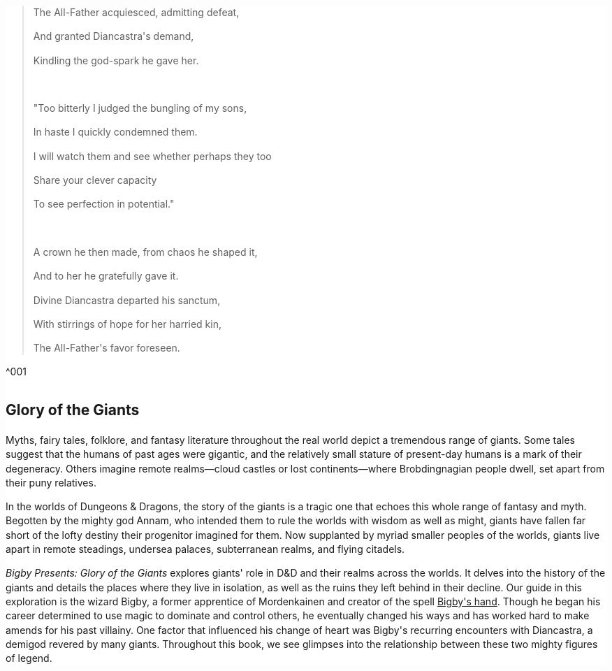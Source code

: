 > The All-Father acquiesced, admitting defeat,
> 
> And granted Diancastra's demand,
> 
> Kindling the god-spark he gave her.
> 
>  
> 
> "Too bitterly I judged the bungling of my sons,
> 
> In haste I quickly condemned them.
> 
> I will watch them and see whether perhaps they too
> 
> Share your clever capacity
> 
> To see perfection in potential."
> 
>  
> 
> A crown he then made, from chaos he shaped it,
> 
> And to her he gratefully gave it.
> 
> Divine Diancastra departed his sanctum,
> 
> With stirrings of hope for her harried kin,
> 
> The All-Father's favor foreseen.

^001

## Glory of the Giants

Myths, fairy tales, folklore, and fantasy literature throughout the real world depict a tremendous range of giants. Some tales suggest that the humans of past ages were gigantic, and the relatively small stature of present-day humans is a mark of their degeneracy. Others imagine remote realms—cloud castles or lost continents—where Brobdingnagian people dwell, set apart from their puny relatives.

In the worlds of Dungeons & Dragons, the story of the giants is a tragic one that echoes this whole range of fantasy and myth. Begotten by the mighty god Annam, who intended them to rule the worlds with wisdom as well as might, giants have fallen far short of the lofty destiny their progenitor imagined for them. Now supplanted by myriad smaller peoples of the worlds, giants live apart in remote steadings, undersea palaces, subterranean realms, and flying citadels.

*Bigby Presents: Glory of the Giants* explores giants' role in D&D and their realms across the worlds. It delves into the history of the giants and details the places where they live in isolation, as well as the ruins they left behind in their decline. Our guide in this exploration is the wizard Bigby, a former apprentice of Mordenkainen and creator of the spell [Bigby's hand](2-Mechanics/CLI/spells/bigbys-hand-xphb.md). Though he began his career determined to use magic to dominate and control others, he eventually changed his ways and has worked hard to make amends for his past villainy. One factor that influenced his change of heart was Bigby's recurring encounters with Diancastra, a demigod revered by many giants. Throughout this book, we see glimpses into the relationship between these two mighty figures of legend.
